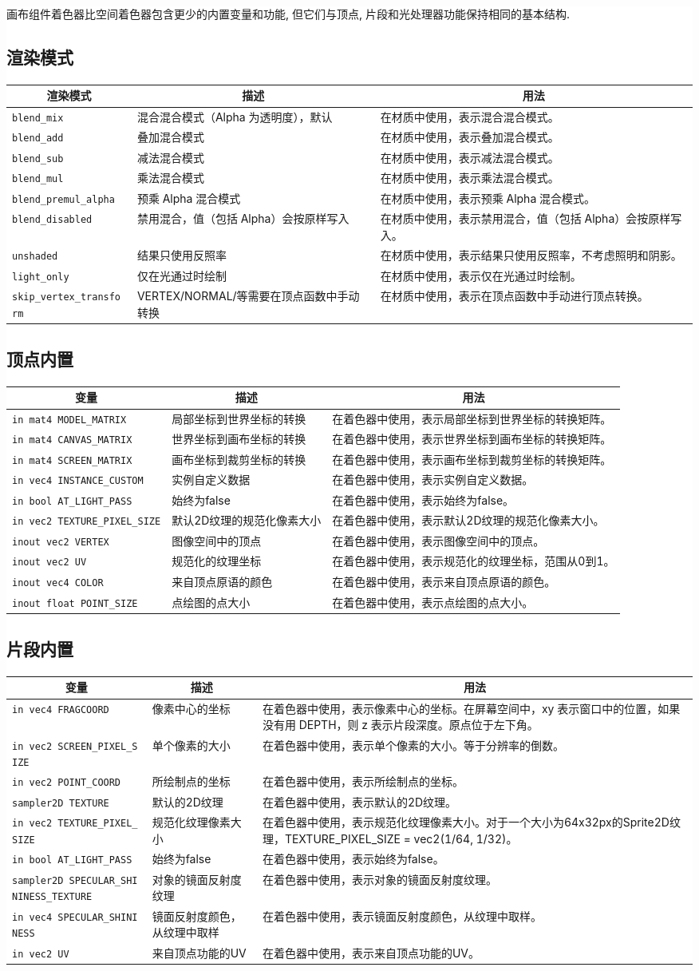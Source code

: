 画布组件着色器比空间着色器包含更少的内置变量和功能, 但它们与顶点, 片段和光处理器功能保持相同的基本结构.

## 渲染模式
| 渲染模式                | 描述                                      | 用法                                                      |
| ------------------------ | ----------------------------------------- | --------------------------------------------------------- |
| `blend_mix`              | 混合混合模式（Alpha 为透明度），默认       | 在材质中使用，表示混合混合模式。                           |
| `blend_add`              | 叠加混合模式                               | 在材质中使用，表示叠加混合模式。                           |
| `blend_sub`              | 减法混合模式                               | 在材质中使用，表示减法混合模式。                           |
| `blend_mul`              | 乘法混合模式                               | 在材质中使用，表示乘法混合模式。                           |
| `blend_premul_alpha`     | 预乘 Alpha 混合模式                        | 在材质中使用，表示预乘 Alpha 混合模式。                    |
| `blend_disabled`         | 禁用混合，值（包括 Alpha）会按原样写入     | 在材质中使用，表示禁用混合，值（包括 Alpha）会按原样写入。 |
| `unshaded`               | 结果只使用反照率                           | 在材质中使用，表示结果只使用反照率，不考虑照明和阴影。      |
| `light_only`             | 仅在光通过时绘制                           | 在材质中使用，表示仅在光通过时绘制。                       |
| `skip_vertex_transform`   | VERTEX/NORMAL/等需要在顶点函数中手动转换   | 在材质中使用，表示在顶点函数中手动进行顶点转换。           |

## 顶点内置
| 变量                     | 描述                                   | 用法                                                         |
| ------------------------ | -------------------------------------- | ------------------------------------------------------------ |
| `in mat4 MODEL_MATRIX`   | 局部坐标到世界坐标的转换               | 在着色器中使用，表示局部坐标到世界坐标的转换矩阵。             |
| `in mat4 CANVAS_MATRIX`  | 世界坐标到画布坐标的转换               | 在着色器中使用，表示世界坐标到画布坐标的转换矩阵。             |
| `in mat4 SCREEN_MATRIX`  | 画布坐标到裁剪坐标的转换               | 在着色器中使用，表示画布坐标到裁剪坐标的转换矩阵。             |
| `in vec4 INSTANCE_CUSTOM`| 实例自定义数据                        | 在着色器中使用，表示实例自定义数据。                           |
| `in bool AT_LIGHT_PASS`  | 始终为false                            | 在着色器中使用，表示始终为false。                              |
| `in vec2 TEXTURE_PIXEL_SIZE` | 默认2D纹理的规范化像素大小       | 在着色器中使用，表示默认2D纹理的规范化像素大小。              |
| `inout vec2 VERTEX`      | 图像空间中的顶点                     | 在着色器中使用，表示图像空间中的顶点。                       |
| `inout vec2 UV`          | 规范化的纹理坐标                     | 在着色器中使用，表示规范化的纹理坐标，范围从0到1。            |
| `inout vec4 COLOR`       | 来自顶点原语的颜色                   | 在着色器中使用，表示来自顶点原语的颜色。                       |
| `inout float POINT_SIZE` | 点绘图的点大小                       | 在着色器中使用，表示点绘图的点大小。                          |

## 片段内置

| 变量                             | 描述                                        | 用法                                                                                          |
| -------------------------------- | ------------------------------------------- | ----------------------------------------------------------------------------------------------- |
| `in vec4 FRAGCOORD`              | 像素中心的坐标                              | 在着色器中使用，表示像素中心的坐标。在屏幕空间中，xy 表示窗口中的位置，如果没有用 DEPTH，则 z 表示片段深度。原点位于左下角。 |
| `in vec2 SCREEN_PIXEL_SIZE`       | 单个像素的大小                              | 在着色器中使用，表示单个像素的大小。等于分辨率的倒数。                                       |
| `in vec2 POINT_COORD`             | 所绘制点的坐标                              | 在着色器中使用，表示所绘制点的坐标。                                                         |
| `sampler2D TEXTURE`               | 默认的2D纹理                                | 在着色器中使用，表示默认的2D纹理。                                                           |
| `in vec2 TEXTURE_PIXEL_SIZE`      | 规范化纹理像素大小                          | 在着色器中使用，表示规范化纹理像素大小。对于一个大小为64x32px的Sprite2D纹理，TEXTURE_PIXEL_SIZE = vec2(1/64, 1/32)。|
| `in bool AT_LIGHT_PASS`           | 始终为false                                 | 在着色器中使用，表示始终为false。                                                             |
| `sampler2D SPECULAR_SHININESS_TEXTURE` | 对象的镜面反射度纹理                    | 在着色器中使用，表示对象的镜面反射度纹理。                                                   |
| `in vec4 SPECULAR_SHININESS`      | 镜面反射度颜色，从纹理中取样                | 在着色器中使用，表示镜面反射度颜色，从纹理中取样。                                           |
| `in vec2 UV`                      | 来自顶点功能的UV                           | 在着色器中使用，表示来自顶点功能的UV。                                                       |